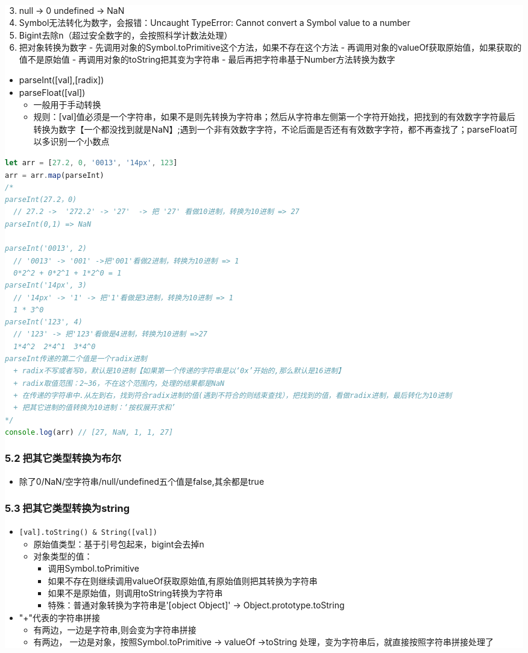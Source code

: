   3. null -> 0 undefined -> NaN
  4. Symbol无法转化为数字，会报错：Uncaught TypeError: Cannot convert a Symbol value to a number
  5. Bigint去除n（超过安全数字的，会按照科学计数法处理）
  6. 把对象转换为数字
    - 先调用对象的Symbol.toPrimitive这个方法，如果不存在这个方法
    - 再调用对象的valueOf获取原始值，如果获取的值不是原始值
    - 再调用对象的toString把其变为字符串
    - 最后再把字符串基于Number方法转换为数字
- parseInt([val],[radix])
- parseFloat([val])
  - 一般用于手动转换
  - 规则：[val]值必须是一个字符串，如果不是则先转换为字符串；然后从字符串左侧第一个字符开始找，把找到的有效数字字符最后转换为数字【一个都没找到就是NaN】;遇到一个非有效数字字符，不论后面是否还有有效数字字符，都不再查找了；parseFloat可以多识别一个小数点   
```js
let arr = [27.2, 0, '0013', '14px', 123]
arr = arr.map(parseInt)
/*
parseInt(27.2，0)
  // 27.2 ->  '272.2' -> '27'  -> 把 '27' 看做10进制，转换为10进制 => 27
parseInt(0,1) => NaN

parseInt('0013', 2) 
  // '0013' -> '001' ->把'001'看做2进制，转换为10进制 => 1
  0*2^2 + 0*2^1 + 1*2^0 = 1
parseInt('14px', 3)
  // '14px' -> '1' -> 把'1'看做是3进制，转换为10进制 => 1
  1 * 3^0
parseInt('123', 4)
  // '123' -> 把'123'看做是4进制，转换为10进制 =>27 
  1*4^2  2*4^1  3*4^0  
parseInt传递的第二个值是一个radix进制
  + radix不写或者写0，默认是10进制【如果第一个传递的字符串是以‘0x’开始的,那么默认是16进制】
  + radix取值范围：2~36，不在这个范围内，处理的结果都是NaN
  + 在传递的字符串中.从左到右，找到符合radix进制的值(遇到不符合的则结束查找），把找到的值，看做radix进制，最后转化为10进制
  + 把其它进制的值转换为10进制：‘按权展开求和’
*/
console.log(arr) // [27, NaN, 1, 1, 27]
```
### 5.2 把其它类型转换为布尔
- 除了0/NaN/空字符串/null/undefined五个值是false,其余都是true
### 5.3 把其它类型转换为string
- `[val].toString() & String([val])`
  - 原始值类型：基于引号包起来，bigint会去掉n
  - 对象类型的值：
    - 调用Symbol.toPrimitive
    - 如果不存在则继续调用valueOf获取原始值,有原始值则把其转换为字符串
    - 如果不是原始值，则调用toString转换为字符串
    - 特殊：普通对象转换为字符串是'[object Object]' -> Object.prototype.toString  
- "+"代表的字符串拼接
  - 有两边，一边是字符串,则会变为字符串拼接
  - 有两边， 一边是对象，按照Symbol.toPrimitive -> valueOf ->toString  处理，变为字符串后，就直接按照字符串拼接处理了
    